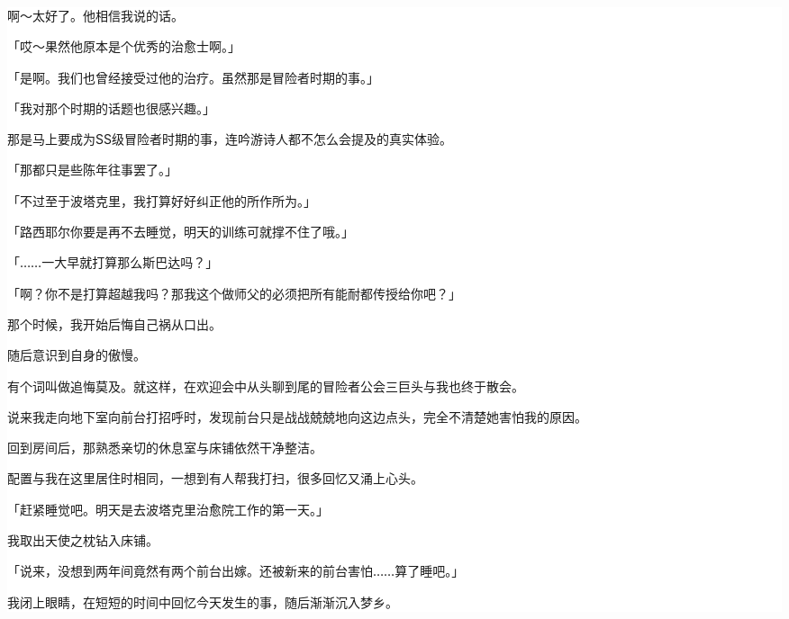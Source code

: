 啊～太好了。他相信我说的话。

「哎～果然他原本是个优秀的治愈士啊。」

「是啊。我们也曾经接受过他的治疗。虽然那是冒险者时期的事。」

「我对那个时期的话题也很感兴趣。」

那是马上要成为SS级冒险者时期的事，连吟游诗人都不怎么会提及的真实体验。

「那都只是些陈年往事罢了。」

「不过至于波塔克里，我打算好好纠正他的所作所为。」

「路西耶尔你要是再不去睡觉，明天的训练可就撑不住了哦。」

「……一大早就打算那么斯巴达吗？」

「啊？你不是打算超越我吗？那我这个做师父的必须把所有能耐都传授给你吧？」

那个时候，我开始后悔自己祸从口出。

随后意识到自身的傲慢。

有个词叫做追悔莫及。就这样，在欢迎会中从头聊到尾的冒险者公会三巨头与我也终于散会。

说来我走向地下室向前台打招呼时，发现前台只是战战兢兢地向这边点头，完全不清楚她害怕我的原因。

回到房间后，那熟悉亲切的休息室与床铺依然干净整洁。

配置与我在这里居住时相同，一想到有人帮我打扫，很多回忆又涌上心头。

「赶紧睡觉吧。明天是去波塔克里治愈院工作的第一天。」

我取出天使之枕钻入床铺。

「说来，没想到两年间竟然有两个前台出嫁。还被新来的前台害怕……算了睡吧。」

我闭上眼睛，在短短的时间中回忆今天发生的事，随后渐渐沉入梦乡。

